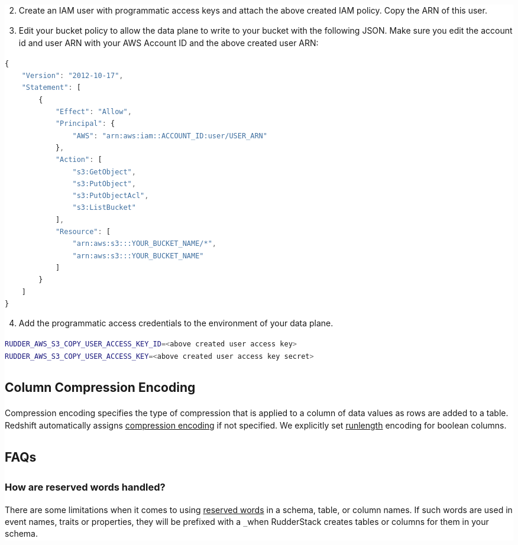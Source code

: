  2. Create an IAM user with programmatic access keys and attach the above created IAM policy. Copy the ARN of this user.

3. Edit your bucket policy to allow the data plane to write to your bucket with the following JSON. Make sure you edit the account id and user ARN with your AWS Account ID and the above created user ARN:

```javascript
{
    "Version": "2012-10-17",
    "Statement": [
        {
            "Effect": "Allow",
            "Principal": {
                "AWS": "arn:aws:iam::ACCOUNT_ID:user/USER_ARN"
            },
            "Action": [
                "s3:GetObject",
                "s3:PutObject",
                "s3:PutObjectAcl",
                "s3:ListBucket"
            ],
            "Resource": [
                "arn:aws:s3:::YOUR_BUCKET_NAME/*",
                "arn:aws:s3:::YOUR_BUCKET_NAME"
            ]
        }
    ]
}
```

4. Add the programmatic access credentials to the environment of your data plane.

```bash
RUDDER_AWS_S3_COPY_USER_ACCESS_KEY_ID=<above created user access key>
RUDDER_AWS_S3_COPY_USER_ACCESS_KEY=<above created user access key secret>
```

## Column Compression Encoding

Compression encoding specifies the type of compression that is applied to a column of data values as rows are added to a table. Redshift automatically assigns [compression encoding](https://docs.aws.amazon.com/redshift/latest/dg/c_Compression_encodings.html) if not specified. We explicitly set [runlength](https://docs.aws.amazon.com/redshift/latest/dg/c_Runlength_encoding.html) encoding for boolean columns.

## FAQs

### How are reserved words handled?

There are some limitations when it comes to using [reserved words](http://docs.aws.amazon.com/redshift/latest/dg/r_pg_keywords.html) in a schema, table, or column names. If such words are used in event names, traits or properties, they will be prefixed with a `_`when RudderStack creates tables or columns for them in your schema. 
